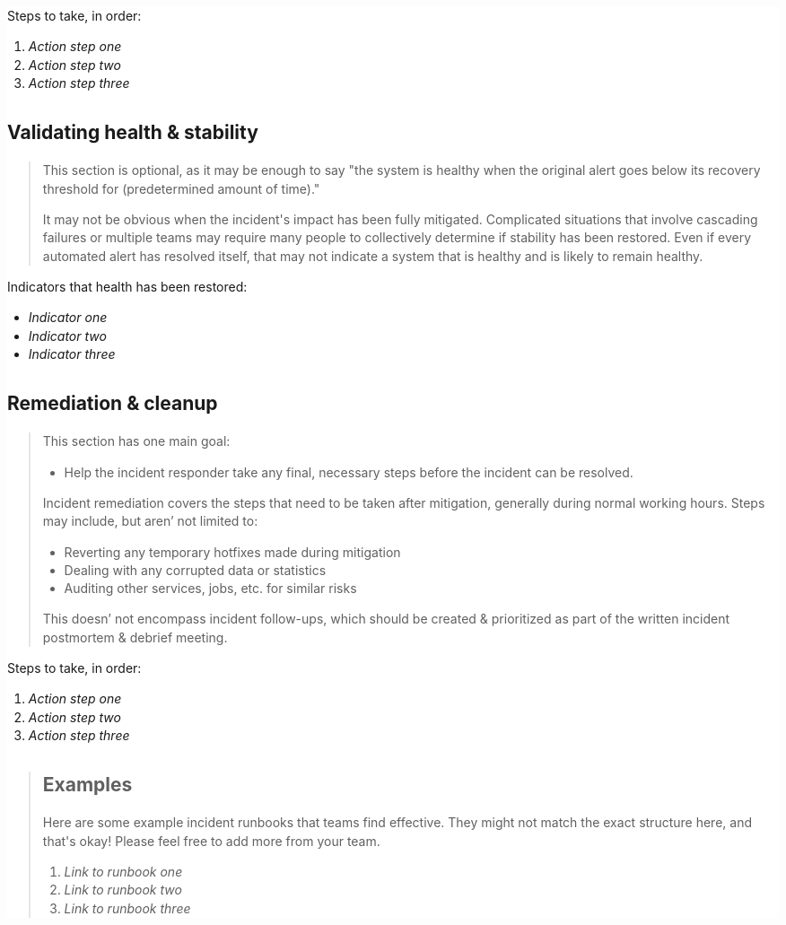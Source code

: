 Steps to take, in order:

1. _Action step one_
2. _Action step two_
3. _Action step three_

## Validating health & stability

> This section is optional, as it may be enough to say "the system is healthy when the original alert goes below its recovery threshold for (predetermined amount of time)."
>
> It may not be obvious when the incident's impact has been fully mitigated. Complicated situations that involve cascading failures or multiple teams may require many people to collectively determine if stability has been restored. Even if every automated alert has resolved itself, that may not indicate a system that is healthy and is likely to remain healthy.

Indicators that health has been restored:

- _Indicator one_
- _Indicator two_
- _Indicator three_

## Remediation & cleanup

> This section has one main goal:
>
> - Help the incident responder take any final, necessary steps before the incident can be resolved.
>
> Incident remediation covers the steps that need to be taken after mitigation, generally during normal working hours. Steps may include, but aren’ not limited to:
>
> - Reverting any temporary hotfixes made during mitigation
> - Dealing with any corrupted data or statistics
> - Auditing other services, jobs, etc. for similar risks
>
> This doesn’ not encompass incident follow-ups, which should be created & prioritized as part of the written incident postmortem & debrief meeting.

Steps to take, in order:

1. _Action step one_
2. _Action step two_
3. _Action step three_

> ## Examples
>
> Here are some example incident runbooks that teams find effective. They might not match the exact structure here, and that's okay! Please feel free to add more from your team.
>
> 1. _Link to runbook one_
> 2. _Link to runbook two_
> 3. _Link to runbook three_
